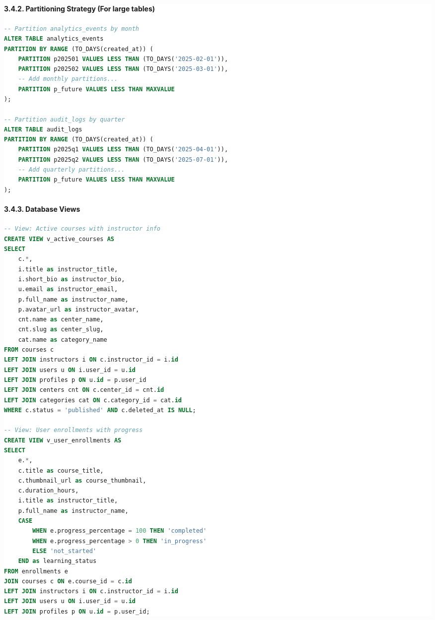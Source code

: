 #### 3.4.2. Partitioning Strategy (For large tables)

```sql
-- Partition analytics_events by month
ALTER TABLE analytics_events
PARTITION BY RANGE (TO_DAYS(created_at)) (
    PARTITION p202501 VALUES LESS THAN (TO_DAYS('2025-02-01')),
    PARTITION p202502 VALUES LESS THAN (TO_DAYS('2025-03-01')),
    -- Add monthly partitions...
    PARTITION p_future VALUES LESS THAN MAXVALUE
);

-- Partition audit_logs by quarter
ALTER TABLE audit_logs
PARTITION BY RANGE (TO_DAYS(created_at)) (
    PARTITION p2025q1 VALUES LESS THAN (TO_DAYS('2025-04-01')),
    PARTITION p2025q2 VALUES LESS THAN (TO_DAYS('2025-07-01')),
    -- Add quarterly partitions...
    PARTITION p_future VALUES LESS THAN MAXVALUE
);
```

#### 3.4.3. Database Views

```sql
-- View: Active courses with instructor info
CREATE VIEW v_active_courses AS
SELECT 
    c.*,
    i.title as instructor_title,
    i.short_bio as instructor_bio,
    u.email as instructor_email,
    p.full_name as instructor_name,
    p.avatar_url as instructor_avatar,
    cnt.name as center_name,
    cnt.slug as center_slug,
    cat.name as category_name
FROM courses c
LEFT JOIN instructors i ON c.instructor_id = i.id
LEFT JOIN users u ON i.user_id = u.id
LEFT JOIN profiles p ON u.id = p.user_id
LEFT JOIN centers cnt ON c.center_id = cnt.id
LEFT JOIN categories cat ON c.category_id = cat.id
WHERE c.status = 'published' AND c.deleted_at IS NULL;

-- View: User enrollments with progress
CREATE VIEW v_user_enrollments AS
SELECT 
    e.*,
    c.title as course_title,
    c.thumbnail_url as course_thumbnail,
    c.duration_hours,
    i.title as instructor_title,
    p.full_name as instructor_name,
    CASE 
        WHEN e.progress_percentage = 100 THEN 'completed'
        WHEN e.progress_percentage > 0 THEN 'in_progress'
        ELSE 'not_started'
    END as learning_status
FROM enrollments e
JOIN courses c ON e.course_id = c.id
LEFT JOIN instructors i ON c.instructor_id = i.id
LEFT JOIN users u ON i.user_id = u.id
LEFT JOIN profiles p ON u.id = p.user_id;

```